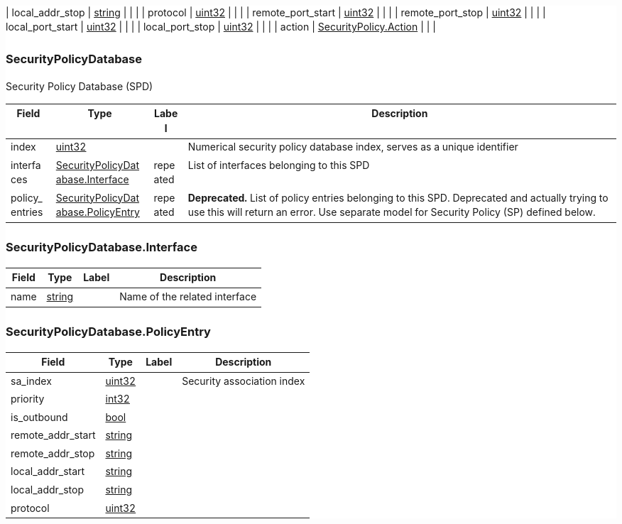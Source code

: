 | local_addr_stop | [string](#string) |  |  |
| protocol | [uint32](#uint32) |  |  |
| remote_port_start | [uint32](#uint32) |  |  |
| remote_port_stop | [uint32](#uint32) |  |  |
| local_port_start | [uint32](#uint32) |  |  |
| local_port_stop | [uint32](#uint32) |  |  |
| action | [SecurityPolicy.Action](#ligato.vpp.ipsec.SecurityPolicy.Action) |  |  |






<a name="ligato.vpp.ipsec.SecurityPolicyDatabase"></a>

### SecurityPolicyDatabase
Security Policy Database (SPD)


| Field                | Type                | Label     | Description                                      |
| -------------------- | ------------------- | --------- | ------------------------------------------------ |
| index | [uint32](#uint32) |  | Numerical security policy database index, serves as a unique identifier |
| interfaces | [SecurityPolicyDatabase.Interface](#ligato.vpp.ipsec.SecurityPolicyDatabase.Interface) | repeated | List of interfaces belonging to this SPD |
| policy_entries | [SecurityPolicyDatabase.PolicyEntry](#ligato.vpp.ipsec.SecurityPolicyDatabase.PolicyEntry) | repeated | **Deprecated.** List of policy entries belonging to this SPD. Deprecated and actually trying to use this will return an error. Use separate model for Security Policy (SP) defined below. |






<a name="ligato.vpp.ipsec.SecurityPolicyDatabase.Interface"></a>

### SecurityPolicyDatabase.Interface



| Field                | Type                | Label     | Description                                      |
| -------------------- | ------------------- | --------- | ------------------------------------------------ |
| name | [string](#string) |  | Name of the related interface |






<a name="ligato.vpp.ipsec.SecurityPolicyDatabase.PolicyEntry"></a>

### SecurityPolicyDatabase.PolicyEntry



| Field                | Type                | Label     | Description                                      |
| -------------------- | ------------------- | --------- | ------------------------------------------------ |
| sa_index | [uint32](#uint32) |  | Security association index |
| priority | [int32](#int32) |  |  |
| is_outbound | [bool](#bool) |  |  |
| remote_addr_start | [string](#string) |  |  |
| remote_addr_stop | [string](#string) |  |  |
| local_addr_start | [string](#string) |  |  |
| local_addr_stop | [string](#string) |  |  |
| protocol | [uint32](#uint32) |  |  |